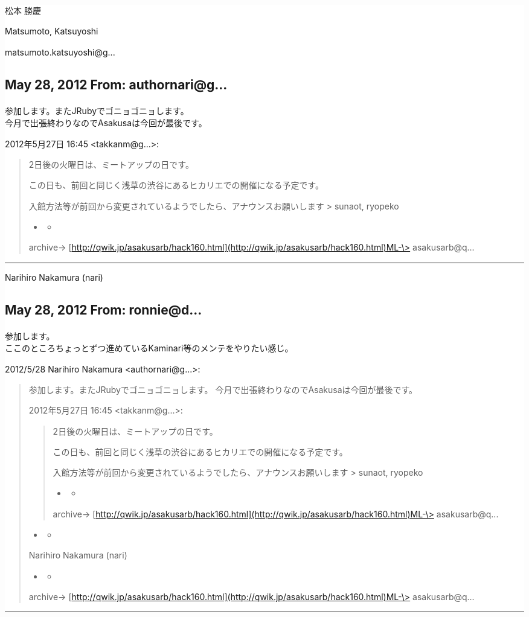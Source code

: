松本 勝慶

Matsumoto, Katsuyoshi

matsumoto.katsuyoshi@g...

## May 28, 2012 From: authornari@g...

参加します。またJRubyでゴニョゴニョします。  
今月で出張終わりなのでAsakusaは今回が最後です。

2012年5月27日 16:45 \<takkanm@g...\>:

> 2日後の火曜日は、ミートアップの日です。
> 
> この日も、前回と同じく浅草の渋谷にあるヒカリエでの開催になる予定です。
> 
> 入館方法等が前回から変更されているようでしたら、アナウンスお願いします \> sunaot, ryopeko
> 
> - -
> 
> archive-\> [http://qwik.jp/asakusarb/hack160.html](http://qwik.jp/asakusarb/hack160.html)ML-\> asakusarb@q...
* * *

Narihiro Nakamura (nari)

## May 28, 2012 From: ronnie@d...

参加します。  
ここのところちょっとずつ進めているKaminari等のメンテをやりたい感じ。

2012/5/28 Narihiro Nakamura \<authornari@g...\>:

> 参加します。またJRubyでゴニョゴニョします。 今月で出張終わりなのでAsakusaは今回が最後です。
> 
> 2012年5月27日 16:45 \<takkanm@g...\>:
> 
> > 2日後の火曜日は、ミートアップの日です。
> > 
> > この日も、前回と同じく浅草の渋谷にあるヒカリエでの開催になる予定です。
> > 
> > 入館方法等が前回から変更されているようでしたら、アナウンスお願いします \> sunaot, ryopeko
> > 
> > - -
> > 
> > archive-\> [http://qwik.jp/asakusarb/hack160.html](http://qwik.jp/asakusarb/hack160.html)ML-\> asakusarb@q...
> - -
> 
> Narihiro Nakamura (nari)
> 
> - -
> 
> archive-\> [http://qwik.jp/asakusarb/hack160.html](http://qwik.jp/asakusarb/hack160.html)ML-\> asakusarb@q...
* * *
